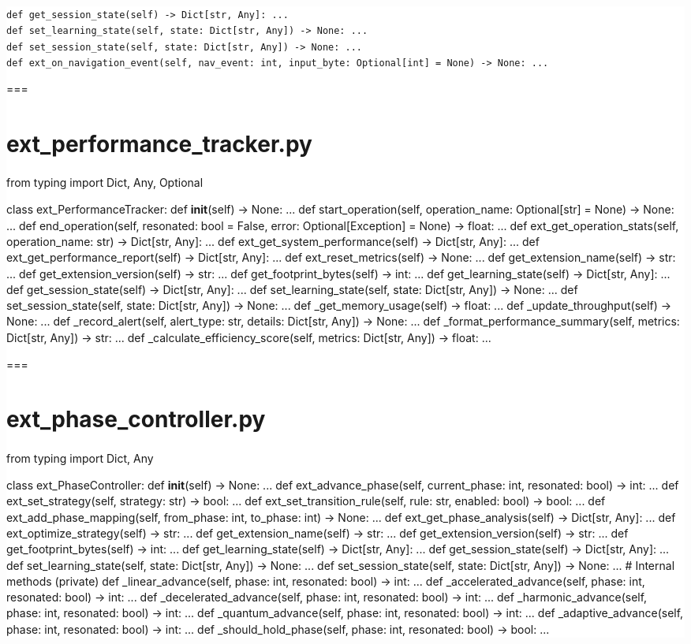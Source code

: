    def get_session_state(self) -> Dict[str, Any]: ...
    def set_learning_state(self, state: Dict[str, Any]) -> None: ...
    def set_session_state(self, state: Dict[str, Any]) -> None: ...
    def ext_on_navigation_event(self, nav_event: int, input_byte: Optional[int] = None) -> None: ...

===

# ext_performance_tracker.py

from typing import Dict, Any, Optional


class ext_PerformanceTracker:
    def __init__(self) -> None: ...
    def start_operation(self, operation_name: Optional[str] = None) -> None: ...
    def end_operation(self, resonated: bool = False, error: Optional[Exception] = None) -> float: ...
    def ext_get_operation_stats(self, operation_name: str) -> Dict[str, Any]: ...
    def ext_get_system_performance(self) -> Dict[str, Any]: ...
    def ext_get_performance_report(self) -> Dict[str, Any]: ...
    def ext_reset_metrics(self) -> None: ...
    def get_extension_name(self) -> str: ...
    def get_extension_version(self) -> str: ...
    def get_footprint_bytes(self) -> int: ...
    def get_learning_state(self) -> Dict[str, Any]: ...
    def get_session_state(self) -> Dict[str, Any]: ...
    def set_learning_state(self, state: Dict[str, Any]) -> None: ...
    def set_session_state(self, state: Dict[str, Any]) -> None: ...
    def _get_memory_usage(self) -> float: ...
    def _update_throughput(self) -> None: ...
    def _record_alert(self, alert_type: str, details: Dict[str, Any]) -> None: ...
    def _format_performance_summary(self, metrics: Dict[str, Any]) -> str: ...
    def _calculate_efficiency_score(self, metrics: Dict[str, Any]) -> float: ...

===

# ext_phase_controller.py

from typing import Dict, Any


class ext_PhaseController:
    def __init__(self) -> None: ...
    def ext_advance_phase(self, current_phase: int, resonated: bool) -> int: ...
    def ext_set_strategy(self, strategy: str) -> bool: ...
    def ext_set_transition_rule(self, rule: str, enabled: bool) -> bool: ...
    def ext_add_phase_mapping(self, from_phase: int, to_phase: int) -> None: ...
    def ext_get_phase_analysis(self) -> Dict[str, Any]: ...
    def ext_optimize_strategy(self) -> str: ...
    def get_extension_name(self) -> str: ...
    def get_extension_version(self) -> str: ...
    def get_footprint_bytes(self) -> int: ...
    def get_learning_state(self) -> Dict[str, Any]: ...
    def get_session_state(self) -> Dict[str, Any]: ...
    def set_learning_state(self, state: Dict[str, Any]) -> None: ...
    def set_session_state(self, state: Dict[str, Any]) -> None: ...
    # Internal methods (private)
    def _linear_advance(self, phase: int, resonated: bool) -> int: ...
    def _accelerated_advance(self, phase: int, resonated: bool) -> int: ...
    def _decelerated_advance(self, phase: int, resonated: bool) -> int: ...
    def _harmonic_advance(self, phase: int, resonated: bool) -> int: ...
    def _quantum_advance(self, phase: int, resonated: bool) -> int: ...
    def _adaptive_advance(self, phase: int, resonated: bool) -> int: ...
    def _should_hold_phase(self, phase: int, resonated: bool) -> bool: ...